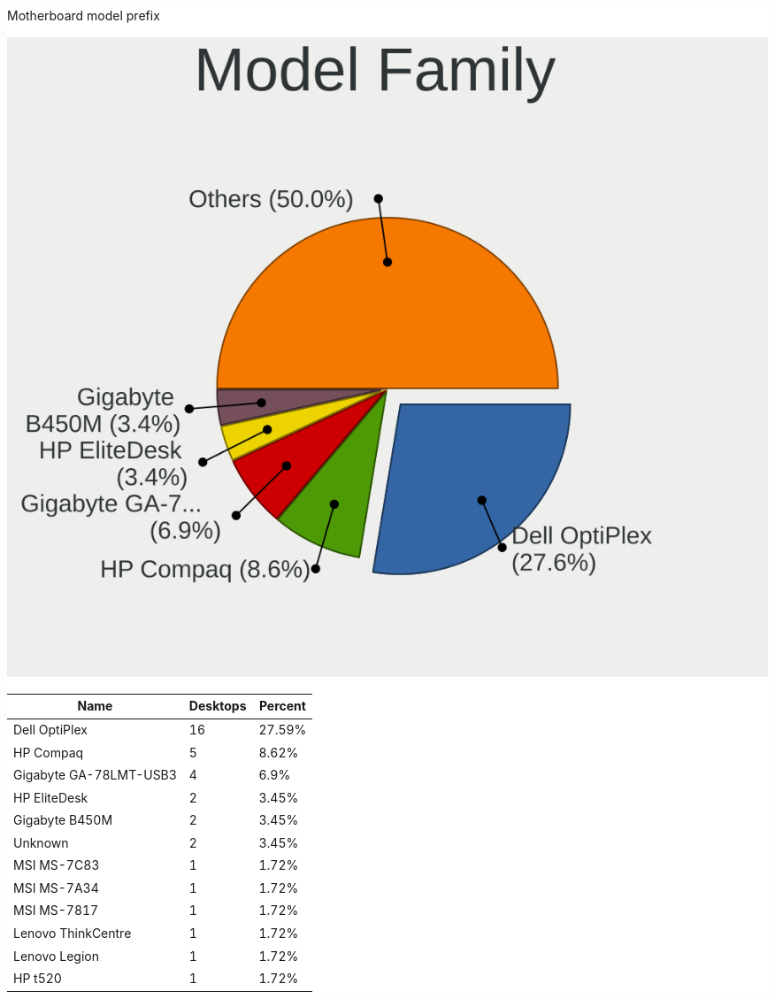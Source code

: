 Motherboard model prefix

![Model Family](./images/pie_chart/node_model_family.svg)


| Name                   | Desktops | Percent |
|------------------------|----------|---------|
| Dell OptiPlex          | 16       | 27.59%  |
| HP Compaq              | 5        | 8.62%   |
| Gigabyte GA-78LMT-USB3 | 4        | 6.9%    |
| HP EliteDesk           | 2        | 3.45%   |
| Gigabyte B450M         | 2        | 3.45%   |
| Unknown                | 2        | 3.45%   |
| MSI MS-7C83            | 1        | 1.72%   |
| MSI MS-7A34            | 1        | 1.72%   |
| MSI MS-7817            | 1        | 1.72%   |
| Lenovo ThinkCentre     | 1        | 1.72%   |
| Lenovo Legion          | 1        | 1.72%   |
| HP t520                | 1        | 1.72%   |